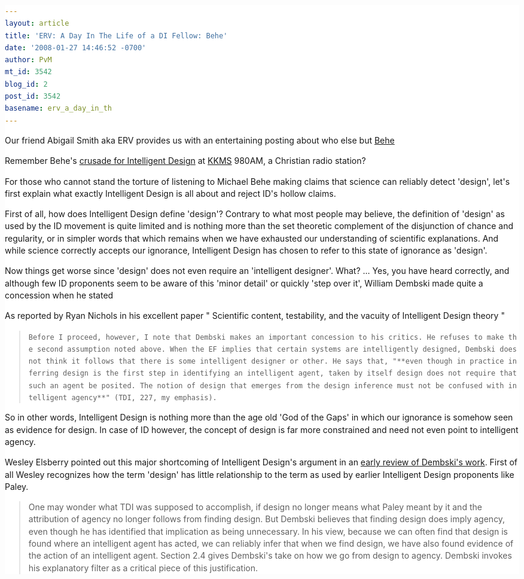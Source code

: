 ```yaml
---
layout: article
title: 'ERV: A Day In The Life of a DI Fellow: Behe'
date: '2008-01-27 14:46:52 -0700'
author: PvM
mt_id: 3542
blog_id: 2
post_id: 3542
basename: erv_a_day_in_th
---
```

Our friend Abigail Smith aka ERV provides us with an entertaining posting about who else but [Behe](http://endogenousretrovirus.blogspot.com/2008/01/day-in-life-of-di-fellow-part-ii.html)

Remember Behe's [crusade for Intelligent Design](http://www.kkmslive.com/MP3/15011808-Michael%20Behe.MP3) at [KKMS](http://www.kkms.com/) 980AM, a Christian radio station?

For those who cannot stand the torture of listening to Michael Behe making claims that science can reliably detect 'design', let's first explain what exactly Intelligent Design is all about and reject ID's hollow claims.

First of all, how does Intelligent Design define 'design'? Contrary to what most people may believe, the definition of 'design' as used by the ID movement is quite limited and is nothing more than the set theoretic complement of the disjunction of chance and regularity, or in simpler words that which remains when we have exhausted our understanding of scientific explanations. And while science correctly accepts our ignorance, Intelligent Design has chosen to refer to this state of ignorance as 'design'.

Now things get worse since 'design' does not even require an 'intelligent designer'. What? ... Yes, you have heard correctly, and although few ID proponents seem to be aware of this 'minor detail' or quickly 'step over it', William Dembski made quite a concession when he stated

As reported by Ryan Nichols in his excellent paper " Scientific content, testability, and the vacuity of Intelligent Design theory "

>     Before I proceed, however, I note that Dembski makes an important concession to his critics. He refuses to make the second assumption noted above. When the EF implies that certain systems are intelligently designed, Dembski does not think it follows that there is some intelligent designer or other. He says that, "**even though in practice inferring design is the first step in identifying an intelligent agent, taken by itself design does not require that such an agent be posited. The notion of design that emerges from the design inference must not be confused with intelligent agency**" (TDI, 227, my emphasis).

So in other words, Intelligent Design is nothing more than the age old 'God of the Gaps' in which our ignorance is somehow seen as evidence for design. In case of ID however, the concept of design is far more constrained and need not even point to intelligent agency.

Wesley Elsberry pointed out this major shortcoming of Intelligent Design's argument in an [early review of Dembski's work](http://www.talkreason.org/articles/inference.cfm). First of all Wesley recognizes how the term 'design' has little relationship to the term as used by earlier Intelligent Design proponents like Paley.

> One may wonder what TDI was supposed to accomplish, if design no longer means what Paley meant by it and the attribution of agency no longer follows from finding design. But Dembski believes that finding design does imply agency, even though he has identified that implication as being unnecessary. In his view, because we can often find that design is found where an intelligent agent has acted, we can reliably infer that when we find design, we have also found evidence of the action of an intelligent agent. Section 2.4 gives Dembski's take on how we go from design to agency. Dembski invokes his explanatory filter as a critical piece of this justification.
> 